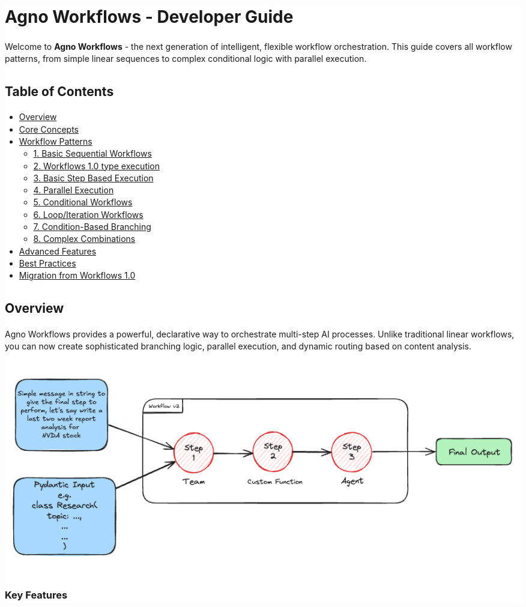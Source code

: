 # Agno Workflows - Developer Guide

Welcome to **Agno Workflows** - the next generation of intelligent, flexible workflow orchestration. This guide covers all workflow patterns, from simple linear sequences to complex conditional logic with parallel execution.

## Table of Contents

- [Overview](#overview)
- [Core Concepts](#core-concepts)
- [Workflow Patterns](#workflow-patterns)
  - [1. Basic Sequential Workflows](#1-basic-sequential-workflows)
  - [2. Workflows 1.0 type execution](#2-workflows-10-type-execution)
  - [3. Basic Step Based Execution](#3-basic-step-based-execution)
  - [4. Parallel Execution](#4-parallel-execution)
  - [5. Conditional Workflows](#5-conditional-workflows)
  - [6. Loop/Iteration Workflows](#6-loopiteration-workflows)
  - [7. Condition-Based Branching](#7-Condition-based-branching)
  - [8. Complex Combinations](#8-complex-combinations)
- [Advanced Features](#advanced-features)
- [Best Practices](#best-practices)
- [Migration from Workflows 1.0](#migration-from-workflows-10)

## Overview

Agno Workflows provides a powerful, declarative way to orchestrate multi-step AI processes. Unlike traditional linear workflows, you can now create sophisticated branching logic, parallel execution, and dynamic routing based on content analysis.

![Workflows flow](/cookbook/workflows/assets/workflows_v2_flow.png)

### Key Features
